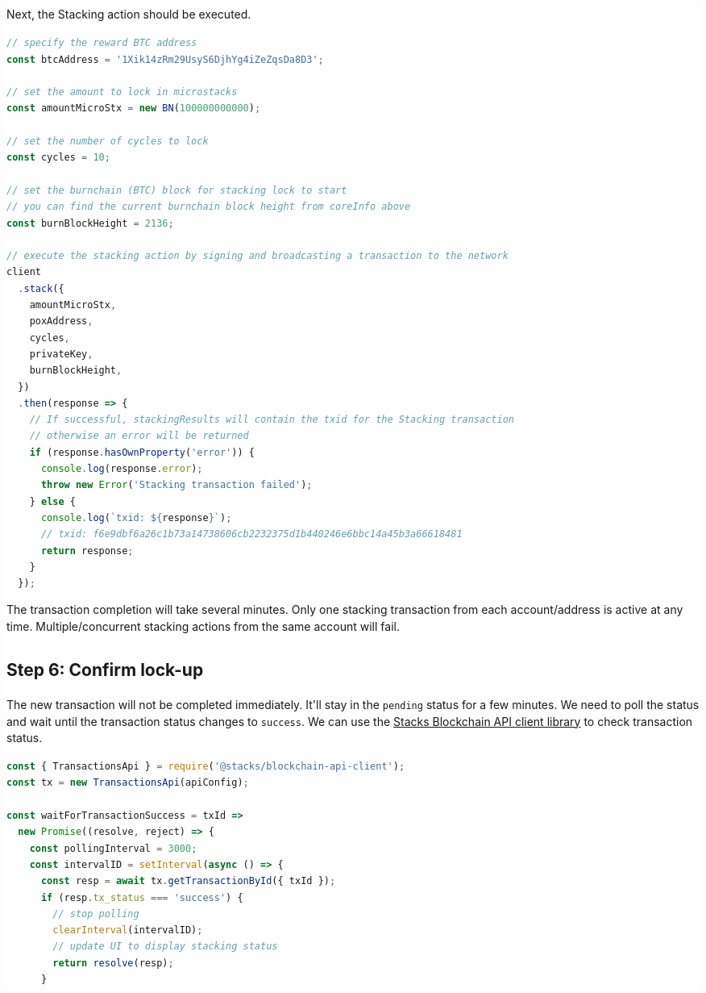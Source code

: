 Next, the Stacking action should be executed.

```js
// specify the reward BTC address
const btcAddress = '1Xik14zRm29UsyS6DjhYg4iZeZqsDa8D3';

// set the amount to lock in microstacks
const amountMicroStx = new BN(100000000000);

// set the number of cycles to lock
const cycles = 10;

// set the burnchain (BTC) block for stacking lock to start
// you can find the current burnchain block height from coreInfo above
const burnBlockHeight = 2136;

// execute the stacking action by signing and broadcasting a transaction to the network
client
  .stack({
    amountMicroStx,
    poxAddress,
    cycles,
    privateKey,
    burnBlockHeight,
  })
  .then(response => {
    // If successful, stackingResults will contain the txid for the Stacking transaction
    // otherwise an error will be returned
    if (response.hasOwnProperty('error')) {
      console.log(response.error);
      throw new Error('Stacking transaction failed');
    } else {
      console.log(`txid: ${response}`);
      // txid: f6e9dbf6a26c1b73a14738606cb2232375d1b440246e6bbc14a45b3a66618481
      return response;
    }
  });
```

The transaction completion will take several minutes. Only one stacking transaction from each account/address is active at any time. Multiple/concurrent stacking actions from the same account will fail.

## Step 6: Confirm lock-up

The new transaction will not be completed immediately. It'll stay in the `pending` status for a few minutes. We need to poll the status and wait until the transaction status changes to `success`. We can use the [Stacks Blockchain API client library](https://docs.blockstack.org/references/stacks-blockchain) to check transaction status.

```js
const { TransactionsApi } = require('@stacks/blockchain-api-client');
const tx = new TransactionsApi(apiConfig);

const waitForTransactionSuccess = txId =>
  new Promise((resolve, reject) => {
    const pollingInterval = 3000;
    const intervalID = setInterval(async () => {
      const resp = await tx.getTransactionById({ txId });
      if (resp.tx_status === 'success') {
        // stop polling
        clearInterval(intervalID);
        // update UI to display stacking status
        return resolve(resp);
      }
```